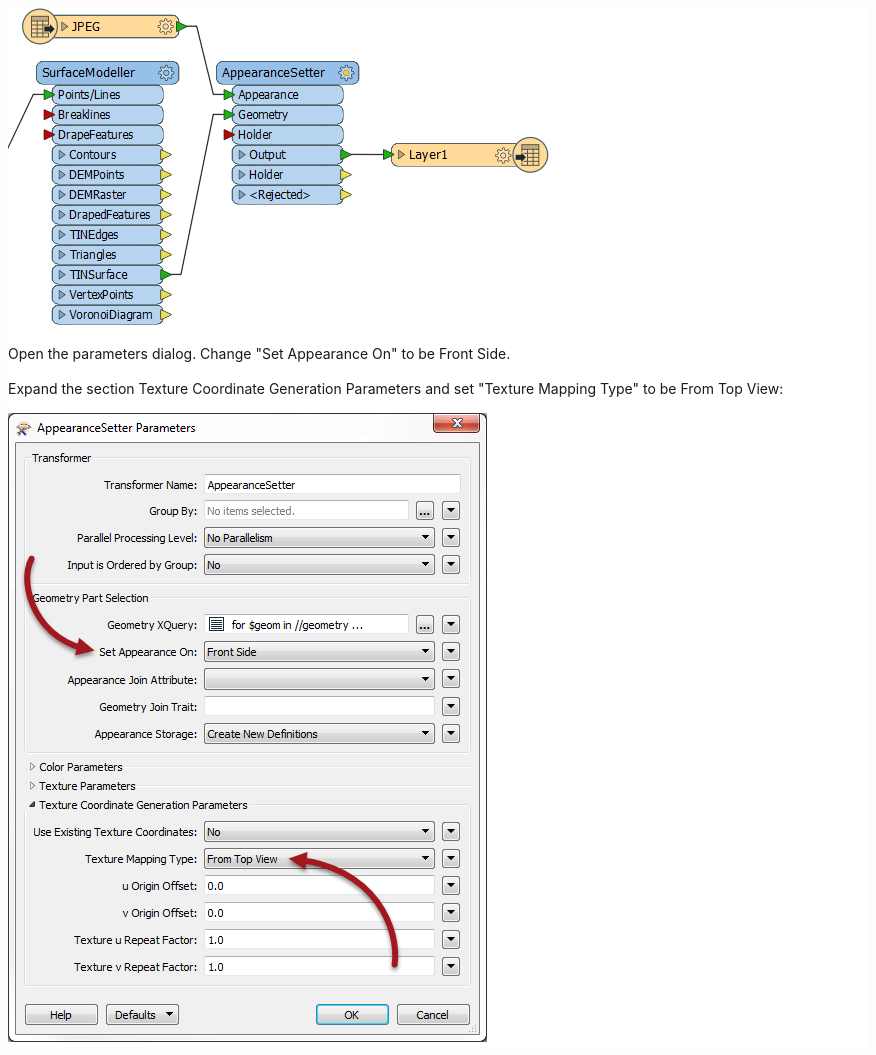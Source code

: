 ![](./Images/Img4.128.Ex8.AppearanceSetterOnCanvas.png)

Open the parameters dialog. Change "Set Appearance On" to be Front Side.

Expand the section Texture Coordinate Generation Parameters and set "Texture Mapping Type" to be From Top View:

![](./Images/Img4.129.Ex8.AppearanceSetterParams.png)
